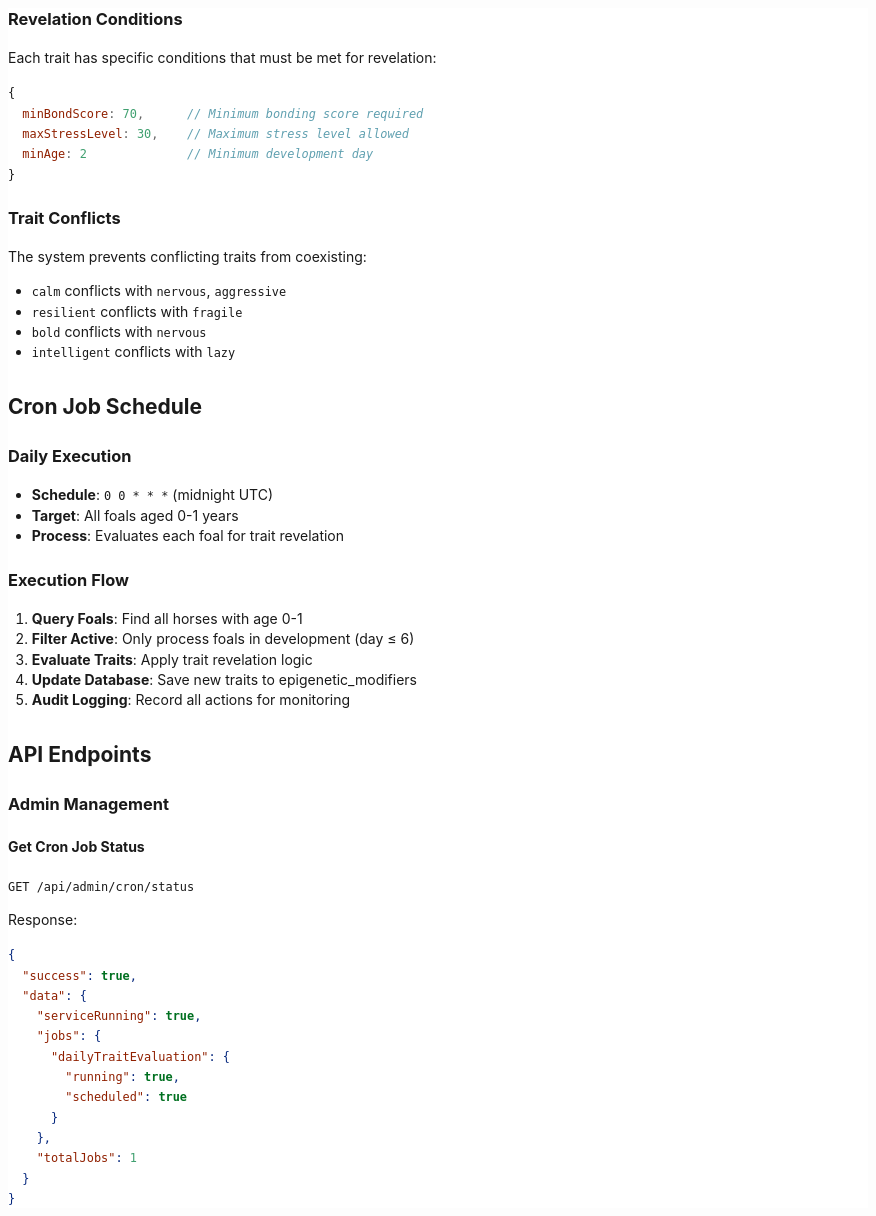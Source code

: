 ### Revelation Conditions

Each trait has specific conditions that must be met for revelation:

```javascript
{
  minBondScore: 70,      // Minimum bonding score required
  maxStressLevel: 30,    // Maximum stress level allowed
  minAge: 2              // Minimum development day
}
```

### Trait Conflicts

The system prevents conflicting traits from coexisting:
- `calm` conflicts with `nervous`, `aggressive`
- `resilient` conflicts with `fragile`
- `bold` conflicts with `nervous`
- `intelligent` conflicts with `lazy`

## Cron Job Schedule

### Daily Execution
- **Schedule**: `0 0 * * *` (midnight UTC)
- **Target**: All foals aged 0-1 years
- **Process**: Evaluates each foal for trait revelation

### Execution Flow

1. **Query Foals**: Find all horses with age 0-1
2. **Filter Active**: Only process foals in development (day ≤ 6)
3. **Evaluate Traits**: Apply trait revelation logic
4. **Update Database**: Save new traits to epigenetic_modifiers
5. **Audit Logging**: Record all actions for monitoring

## API Endpoints

### Admin Management

#### Get Cron Job Status
```
GET /api/admin/cron/status
```

Response:
```json
{
  "success": true,
  "data": {
    "serviceRunning": true,
    "jobs": {
      "dailyTraitEvaluation": {
        "running": true,
        "scheduled": true
      }
    },
    "totalJobs": 1
  }
}
```
